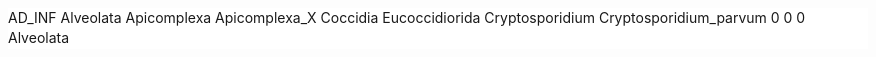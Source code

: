 <td style="padding-top: 8px; padding-bottom: 8px; padding-left: 5px; padding-right: 5px; margin: 10px; border-top-style: solid; border-top-width: 1px; border-top-color: #D3D3D3; border-left-style: none; border-left-width: 1px; border-left-color: #D3D3D3; border-right-style: none; border-right-width: 1px; border-right-color: #D3D3D3; vertical-align: middle; overflow-x: hidden; text-align: center; font-size: 11px; background-color: #E0FFFF;">AD_INF</td></tr>
    <tr><td style="padding-top: 8px; padding-bottom: 8px; padding-left: 5px; padding-right: 5px; margin: 10px; border-top-style: solid; border-top-width: 1px; border-top-color: #D3D3D3; border-left-style: none; border-left-width: 1px; border-left-color: #D3D3D3; border-right-style: none; border-right-width: 1px; border-right-color: #D3D3D3; vertical-align: middle; overflow-x: hidden; text-align: center; font-size: 9px;">Alveolata</td>
<td style="padding-top: 8px; padding-bottom: 8px; padding-left: 5px; padding-right: 5px; margin: 10px; border-top-style: solid; border-top-width: 1px; border-top-color: #D3D3D3; border-left-style: none; border-left-width: 1px; border-left-color: #D3D3D3; border-right-style: none; border-right-width: 1px; border-right-color: #D3D3D3; vertical-align: middle; overflow-x: hidden; text-align: center; font-size: 9px;">Apicomplexa</td>
<td style="padding-top: 8px; padding-bottom: 8px; padding-left: 5px; padding-right: 5px; margin: 10px; border-top-style: solid; border-top-width: 1px; border-top-color: #D3D3D3; border-left-style: none; border-left-width: 1px; border-left-color: #D3D3D3; border-right-style: none; border-right-width: 1px; border-right-color: #D3D3D3; vertical-align: middle; overflow-x: hidden; text-align: center; font-size: 9px;">Apicomplexa_X</td>
<td style="padding-top: 8px; padding-bottom: 8px; padding-left: 5px; padding-right: 5px; margin: 10px; border-top-style: solid; border-top-width: 1px; border-top-color: #D3D3D3; border-left-style: none; border-left-width: 1px; border-left-color: #D3D3D3; border-right-style: none; border-right-width: 1px; border-right-color: #D3D3D3; vertical-align: middle; overflow-x: hidden; text-align: center; font-size: 9px;">Coccidia</td>
<td style="padding-top: 8px; padding-bottom: 8px; padding-left: 5px; padding-right: 5px; margin: 10px; border-top-style: solid; border-top-width: 1px; border-top-color: #D3D3D3; border-left-style: none; border-left-width: 1px; border-left-color: #D3D3D3; border-right-style: none; border-right-width: 1px; border-right-color: #D3D3D3; vertical-align: middle; overflow-x: hidden; text-align: center; font-size: 9px;">Eucoccidiorida</td>
<td style="padding-top: 8px; padding-bottom: 8px; padding-left: 5px; padding-right: 5px; margin: 10px; border-top-style: solid; border-top-width: 1px; border-top-color: #D3D3D3; border-left-style: none; border-left-width: 1px; border-left-color: #D3D3D3; border-right-style: none; border-right-width: 1px; border-right-color: #D3D3D3; vertical-align: middle; overflow-x: hidden; text-align: center; font-size: 9px;">Cryptosporidium</td>
<td style="padding-top: 8px; padding-bottom: 8px; padding-left: 5px; padding-right: 5px; margin: 10px; border-top-style: solid; border-top-width: 1px; border-top-color: #D3D3D3; border-left-style: none; border-left-width: 1px; border-left-color: #D3D3D3; border-right-style: none; border-right-width: 1px; border-right-color: #D3D3D3; vertical-align: middle; overflow-x: hidden; text-align: center; font-size: 9px;">Cryptosporidium_parvum</td>
<td style="padding-top: 8px; padding-bottom: 8px; padding-left: 5px; padding-right: 5px; margin: 10px; border-top-style: solid; border-top-width: 1px; border-top-color: #D3D3D3; border-left-style: none; border-left-width: 1px; border-left-color: #D3D3D3; border-right-style: none; border-right-width: 1px; border-right-color: #D3D3D3; vertical-align: middle; overflow-x: hidden; text-align: center; font-size: 9px;">  0</td>
<td style="padding-top: 8px; padding-bottom: 8px; padding-left: 5px; padding-right: 5px; margin: 10px; border-top-style: solid; border-top-width: 1px; border-top-color: #D3D3D3; border-left-style: none; border-left-width: 1px; border-left-color: #D3D3D3; border-right-style: none; border-right-width: 1px; border-right-color: #D3D3D3; vertical-align: middle; overflow-x: hidden; text-align: center; font-size: 9px;">  0</td>
<td style="padding-top: 8px; padding-bottom: 8px; padding-left: 5px; padding-right: 5px; margin: 10px; border-top-style: solid; border-top-width: 1px; border-top-color: #D3D3D3; border-left-style: none; border-left-width: 1px; border-left-color: #D3D3D3; border-right-style: none; border-right-width: 1px; border-right-color: #D3D3D3; vertical-align: middle; overflow-x: hidden; text-align: center; font-size: 9px;"> 0</td></tr>
    <tr><td style="padding-top: 8px; padding-bottom: 8px; padding-left: 5px; padding-right: 5px; margin: 10px; border-top-style: solid; border-top-width: 1px; border-top-color: #D3D3D3; border-left-style: none; border-left-width: 1px; border-left-color: #D3D3D3; border-right-style: none; border-right-width: 1px; border-right-color: #D3D3D3; vertical-align: middle; overflow-x: hidden; text-align: center; font-size: 9px;">Alveolata</td>